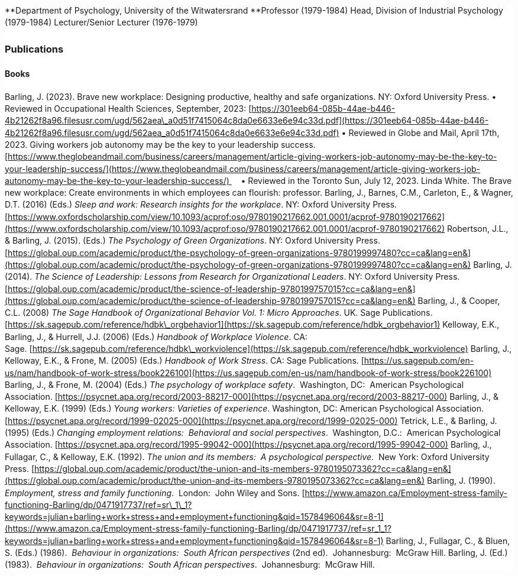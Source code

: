 **Department of Psychology, University of the Witwatersrand 
**Professor (1979-1984) 
Head, Division of Industrial Psychology (1979-1984) 
Lecturer/Senior Lecturer (1976-1979)
### Publications
#### Books
Barling, J. (2023). Brave new workplace: Designing productive, healthy and safe organizations. NY: 
Oxford University Press. 
• Reviewed in Occupational Health Sciences, September, 2023: 
[https://301eeb64-085b-44ae-b446-4b21262f8a96.filesusr.com/ugd/562aea\_a0d51f7415064c8da0e6633e6e94c33d.pdf](https://301eeb64-085b-44ae-b446-4b21262f8a96.filesusr.com/ugd/562aea_a0d51f7415064c8da0e6633e6e94c33d.pdf) 
• Reviewed in Globe and Mail, April 17th, 2023. Giving workers job autonomy may be the key to 
your leadership success. [https://www.theglobeandmail.com/business/careers/management/article-giving-workers-job-autonomy-may-be-the-key-to-your-leadership-success/](https://www.theglobeandmail.com/business/careers/management/article-giving-workers-job-autonomy-may-be-the-key-to-your-leadership-success/)     
• Reviewed in the Toronto Sun, July 12, 2023. Linda White. The Brave new workplace: Create 
environments in which employees can flourish: professor.
Barling, J., Barnes, C.M., Carleton, E., & Wagner, D.T. (2016) (Eds.) _Sleep and work: Research insights for the workplace_. NY: Oxford University Press.  [https://www.oxfordscholarship.com/view/10.1093/acprof:oso/9780190217662.001.0001/acprof-9780190217662](https://www.oxfordscholarship.com/view/10.1093/acprof:oso/9780190217662.001.0001/acprof-9780190217662)
Robertson, J.L., & Barling, J. (2015). (Eds.) _The Psychology of Green Organizations_. NY: Oxford University Press. [https://global.oup.com/academic/product/the-psychology-of-green-organizations-9780199997480?cc=ca&lang=en&](https://global.oup.com/academic/product/the-psychology-of-green-organizations-9780199997480?cc=ca&lang=en&)
Barling, J. (2014). _The Science of Leadership: Lessons from Research for Organizational Leaders_. NY: Oxford University Press. [https://global.oup.com/academic/product/the-science-of-leadership-9780199757015?cc=ca&lang=en&](https://global.oup.com/academic/product/the-science-of-leadership-9780199757015?cc=ca&lang=en&)
Barling, J., & Cooper, C.L. (2008) _The Sage Handbook of Organizational Behavior Vol. 1: Micro Approaches_. UK. Sage Publications. [https://sk.sagepub.com/reference/hdbk\_orgbehavior1](https://sk.sagepub.com/reference/hdbk_orgbehavior1)
Kelloway, E.K., Barling, J., & Hurrell, J.J. (2006) (Eds.) _Handbook of Workplace Violence_. CA: Sage. [https://sk.sagepub.com/reference/hdbk\_workviolence](https://sk.sagepub.com/reference/hdbk_workviolence)
Barling, J., Kelloway, E.K., & Frone, M. (2005) (Eds.) _Handbook of Work Stress_. CA: Sage Publications. [https://us.sagepub.com/en-us/nam/handbook-of-work-stress/book226100](https://us.sagepub.com/en-us/nam/handbook-of-work-stress/book226100)
Barling, J., & Frone, M. (2004) (Eds.) _The psychology of workplace safety_.  Washington, DC:  American Psychological Association. [https://psycnet.apa.org/record/2003-88217-000](https://psycnet.apa.org/record/2003-88217-000)
Barling, J., & Kelloway, E.K. (1999) (Eds.) _Young workers: Varieties of experience_. Washington, DC: American Psychological Association. [https://psycnet.apa.org/record/1999-02025-000](https://psycnet.apa.org/record/1999-02025-000)
Tetrick, L.E., & Barling, J.  (1995) (Eds.) _Changing employment relations:  Behavioral and social perspectives_.  Washington, D.C.:  American Psychological Association. [https://psycnet.apa.org/record/1995-99042-000](https://psycnet.apa.org/record/1995-99042-000)
Barling, J., Fullagar, C., & Kelloway, E.K. (1992). _The union and its members:  A psychological perspective_.  New York: Oxford University Press. [https://global.oup.com/academic/product/the-union-and-its-members-9780195073362?cc=ca&lang=en&](https://global.oup.com/academic/product/the-union-and-its-members-9780195073362?cc=ca&lang=en&)
Barling, J. (1990).  _Employment, stress and family functioning_.  London:  John Wiley and Sons. [https://www.amazon.ca/Employment-stress-family-functioning-Barling/dp/0471917737/ref=sr\_1\_1?keywords=julian+barling+work+stress+and+employment+functioning&qid=1578496064&sr=8-1](https://www.amazon.ca/Employment-stress-family-functioning-Barling/dp/0471917737/ref=sr_1_1?keywords=julian+barling+work+stress+and+employment+functioning&qid=1578496064&sr=8-1)
Barling, J., Fullagar, C., & Bluen, S. (Eds.) (1986).  _Behaviour in organizations:  South African perspectives_ (2nd ed).  Johannesburg:  McGraw Hill.
Barling, J. (Ed.) (1983).  _Behaviour in organizations:  South African perspectives_.  Johannesburg:  McGraw Hill.